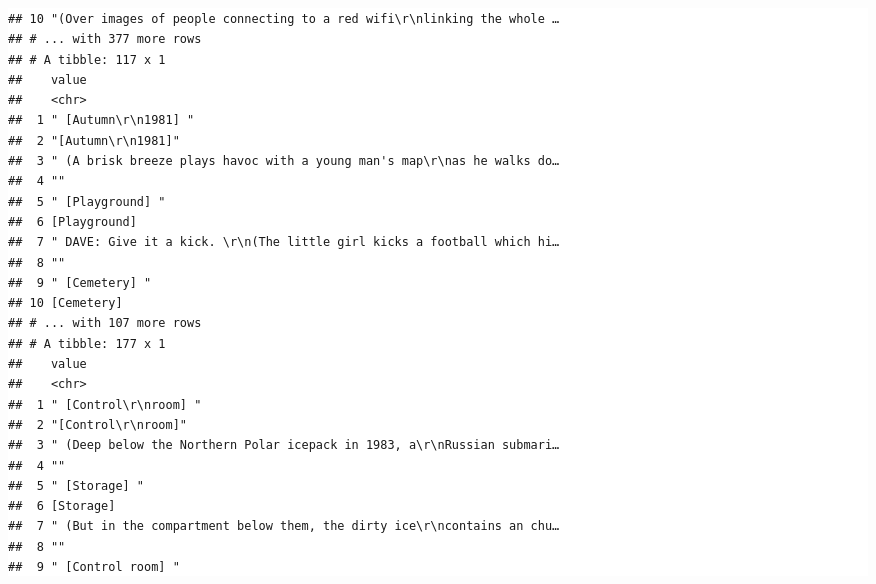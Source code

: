     ## 10 "(Over images of people connecting to a red wifi\r\nlinking the whole …
    ## # ... with 377 more rows
    ## # A tibble: 117 x 1
    ##    value                                                                  
    ##    <chr>                                                                  
    ##  1 " [Autumn\r\n1981] "                                                   
    ##  2 "[Autumn\r\n1981]"                                                     
    ##  3 " (A brisk breeze plays havoc with a young man's map\r\nas he walks do…
    ##  4 ""                                                                     
    ##  5 " [Playground] "                                                       
    ##  6 [Playground]                                                           
    ##  7 " DAVE: Give it a kick. \r\n(The little girl kicks a football which hi…
    ##  8 ""                                                                     
    ##  9 " [Cemetery] "                                                         
    ## 10 [Cemetery]                                                             
    ## # ... with 107 more rows
    ## # A tibble: 177 x 1
    ##    value                                                                  
    ##    <chr>                                                                  
    ##  1 " [Control\r\nroom] "                                                  
    ##  2 "[Control\r\nroom]"                                                    
    ##  3 " (Deep below the Northern Polar icepack in 1983, a\r\nRussian submari…
    ##  4 ""                                                                     
    ##  5 " [Storage] "                                                          
    ##  6 [Storage]                                                              
    ##  7 " (But in the compartment below them, the dirty ice\r\ncontains an chu…
    ##  8 ""                                                                     
    ##  9 " [Control room] "                                                     